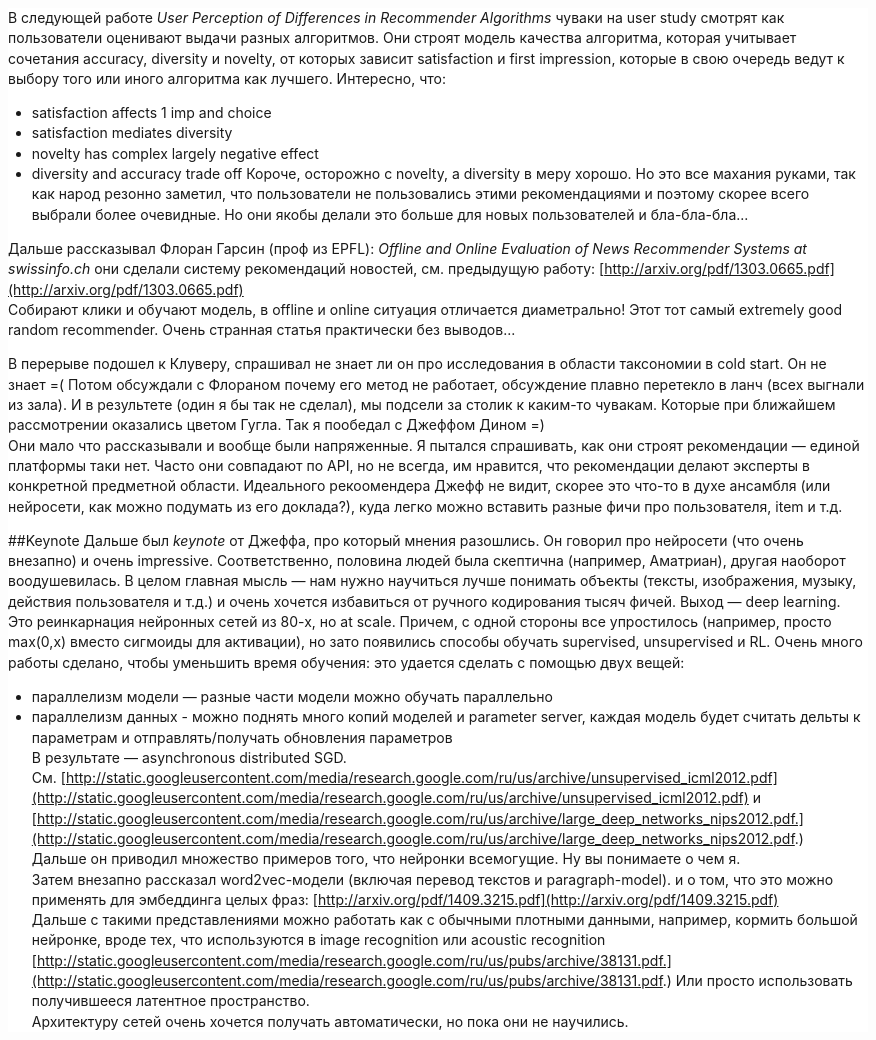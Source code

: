 В следующей работе *User Perception of Differences in Recommender Algorithms* чуваки на user study смотрят как пользователи оценивают выдачи разных алгоритмов. Они строят модель качества алгоритма, которая учитывает сочетания accuracy, diversity и novelty, от которых зависит satisfaction и first impression, которые в свою очередь ведут к выбору того или иного алгоритма как лучшего. Интересно, что:
  * satisfaction affects 1 imp and choice
  * satisfaction mediates diversity
  * novelty has complex largely negative effect
  * diversity and accuracy trade off
Короче, осторожно с novelty, а diversity в меру хорошо. Но это все махания руками, так как народ резонно заметил, что пользователи не пользовались этими рекомендациями и поэтому скорее всего выбрали более очевидные. Но они якобы делали это больше для новых пользователей и бла-бла-бла...
 
Дальше рассказывал Флоран Гарсин (проф из EPFL): *Offline and Online Evaluation of News Recommender Systems at swissinfo.ch*
они сделали систему рекомендаций новостей, см. предыдущую работу: [http://arxiv.org/pdf/1303.0665.pdf](http://arxiv.org/pdf/1303.0665.pdf)  
Собирают клики и обучают модель, в offline и online ситуация отличается диаметрально! Этот тот самый extremely good random recommender. Очень странная статья практически без выводов...

В перерыве подошел к Клуверу, спрашивал не знает ли он про исследования в области таксономии в cold start. Он не знает =(
Потом обсуждали с Флораном почему его метод не работает, обсуждение плавно перетекло в ланч (всех выгнали из зала). И в результете (один я бы так не сделал), мы подсели за столик к каким-то чувакам. Которые при ближайшем рассмотрении оказались цветом Гугла. Так я пообедал с Джеффом Дином =)  
Они мало что рассказывали и вообще были напряженные. Я пытался спрашивать, как они строят рекомендации — единой платформы таки нет. Часто они совпадают по API, но не всегда, им нравится, что рекомендации делают эксперты в конкретной предметной области. Идеального рекоомендера Джефф не видит, скорее это что-то в духе ансамбля (или нейросети, как можно подумать из его доклада?), куда легко можно вставить разные фичи про пользователя, item и т.д.
 
##Keynote
Дальше был *keynote* от Джеффа, про который мнения разошлись. Он говорил про нейросети (что очень внезапно) и очень impressive. Соответственно, половина людей была скептична (например, Аматриан), другая наоборот воодушевилась. 
В целом главная мысль — нам нужно научиться лучше понимать объекты (тексты, изображения, музыку, действия пользователя и т.д.) и очень хочется избавиться от ручного кодирования тысяч фичей. Выход — deep learning. Это реинкарнация нейронных сетей из 80-х, но at scale. Причем, с одной стороны все упростилось (например, просто max(0,x) вместо сигмоиды для активации), но зато появились способы обучать supervised, unsupervised и RL. Очень много работы сделано, чтобы уменьшить время обучения: это удается сделать с помощью двух вещей:
  * параллелизм модели — разные части модели можно обучать параллельно
  * параллелизм данных - можно поднять много копий моделей и parameter server, каждая модель будет считать дельты к параметрам и отправлять/получать обновления параметров  
В результате — asynchronous distributed SGD.   
См. [http://static.googleusercontent.com/media/research.google.com/ru/us/archive/unsupervised_icml2012.pdf](http://static.googleusercontent.com/media/research.google.com/ru/us/archive/unsupervised_icml2012.pdf) и [http://static.googleusercontent.com/media/research.google.com/ru/us/archive/large_deep_networks_nips2012.pdf.](http://static.googleusercontent.com/media/research.google.com/ru/us/archive/large_deep_networks_nips2012.pdf.)  
Дальше он приводил множество примеров того, что нейронки всемогущие. Ну вы понимаете о чем я.  
Затем внезапно рассказал word2vec-модели (включая перевод текстов и paragraph-model). и о том, что это можно применять для эмбеддинга целых фраз: [http://arxiv.org/pdf/1409.3215.pdf](http://arxiv.org/pdf/1409.3215.pdf)  
Дальше с такими представлениями можно работать как с обычными плотными данными, например, кормить большой нейронке, вроде тех, что используются в image recognition или acoustic recognition [http://static.googleusercontent.com/media/research.google.com/ru/us/pubs/archive/38131.pdf.](http://static.googleusercontent.com/media/research.google.com/ru/us/pubs/archive/38131.pdf.) Или просто использовать получившееся латентное пространство.  
Архитектуру сетей очень хочется получать автоматически, но пока они не научились.  
 